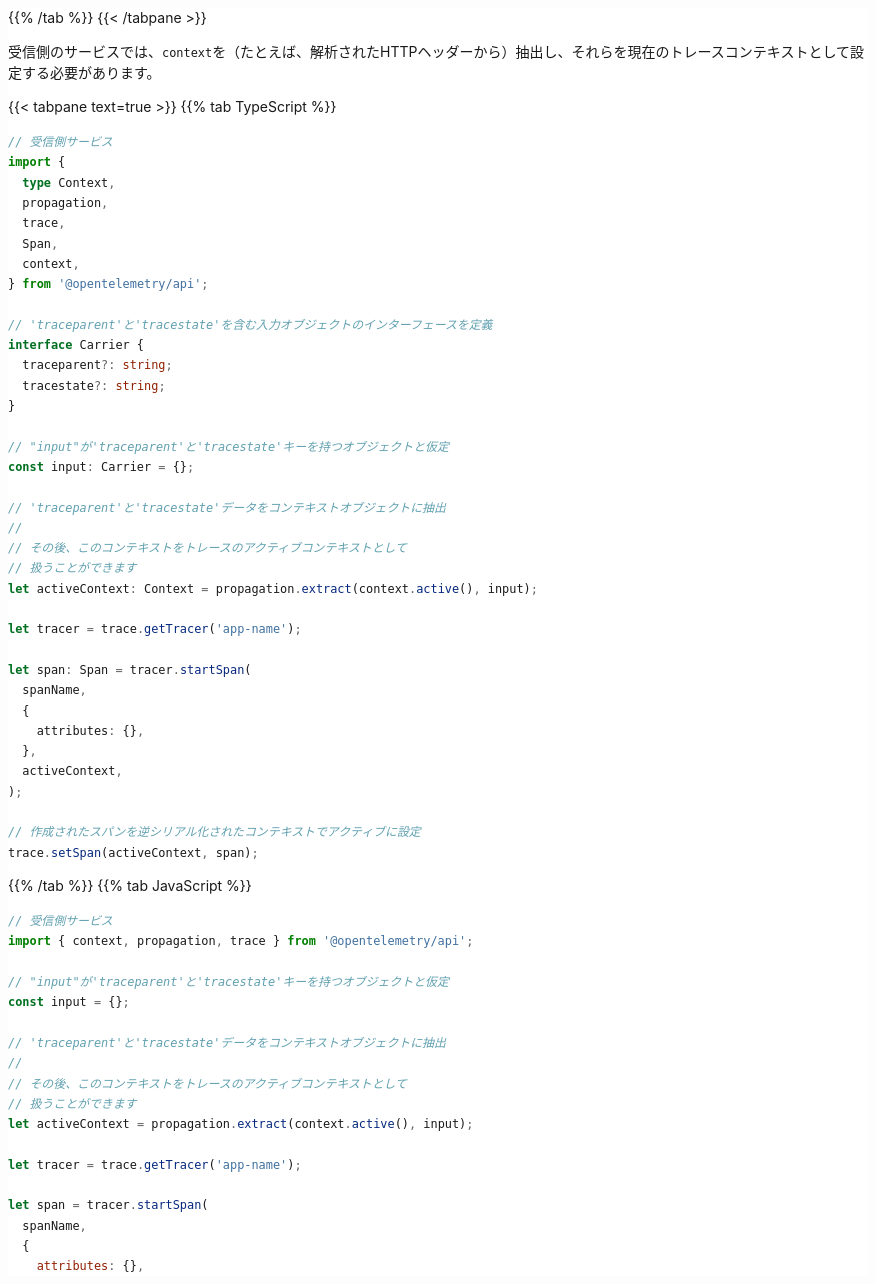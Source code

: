 {{% /tab %}} {{< /tabpane >}}

受信側のサービスでは、`context`を（たとえば、解析されたHTTPヘッダーから）抽出し、それらを現在のトレースコンテキストとして設定する必要があります。

{{< tabpane text=true >}} {{% tab TypeScript %}}

```typescript
// 受信側サービス
import {
  type Context,
  propagation,
  trace,
  Span,
  context,
} from '@opentelemetry/api';

// 'traceparent'と'tracestate'を含む入力オブジェクトのインターフェースを定義
interface Carrier {
  traceparent?: string;
  tracestate?: string;
}

// "input"が'traceparent'と'tracestate'キーを持つオブジェクトと仮定
const input: Carrier = {};

// 'traceparent'と'tracestate'データをコンテキストオブジェクトに抽出
//
// その後、このコンテキストをトレースのアクティブコンテキストとして
// 扱うことができます
let activeContext: Context = propagation.extract(context.active(), input);

let tracer = trace.getTracer('app-name');

let span: Span = tracer.startSpan(
  spanName,
  {
    attributes: {},
  },
  activeContext,
);

// 作成されたスパンを逆シリアル化されたコンテキストでアクティブに設定
trace.setSpan(activeContext, span);
```

{{% /tab %}} {{% tab JavaScript %}}

```js
// 受信側サービス
import { context, propagation, trace } from '@opentelemetry/api';

// "input"が'traceparent'と'tracestate'キーを持つオブジェクトと仮定
const input = {};

// 'traceparent'と'tracestate'データをコンテキストオブジェクトに抽出
//
// その後、このコンテキストをトレースのアクティブコンテキストとして
// 扱うことができます
let activeContext = propagation.extract(context.active(), input);

let tracer = trace.getTracer('app-name');

let span = tracer.startSpan(
  spanName,
  {
    attributes: {},
```